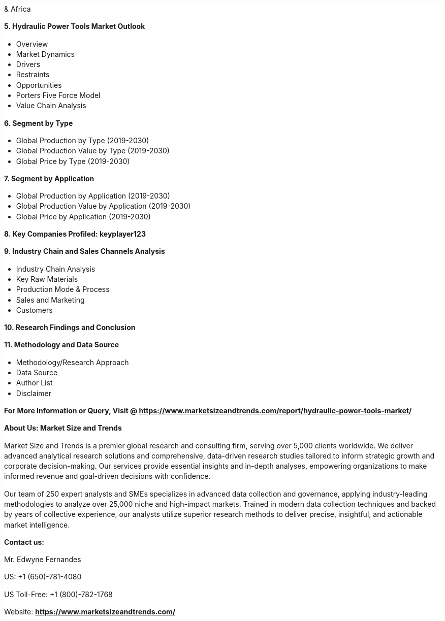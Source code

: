 &amp; Africa</li></ul><p><strong>5. Hydraulic Power Tools Market Outlook</strong></p><ul><li>Overview</li><li>Market Dynamics</li><li>Drivers</li><li>Restraints</li><li>Opportunities</li><li>Porters Five Force Model</li><li>Value Chain Analysis&nbsp;</li></ul><p><strong>6. Segment by Type</strong></p><ul><li>Global Production by Type (2019-2030)</li><li>Global Production Value by Type (2019-2030)</li><li>Global Price by Type (2019-2030)</li></ul><p><strong>7. Segment by Application</strong></p><ul><li>Global Production by Application (2019-2030)</li><li>Global Production Value by Application (2019-2030)</li><li>Global Price by Application (2019-2030)</li></ul><p><strong>8. Key Companies Profiled: keyplayer123</strong></p><p><strong>9. Industry Chain and Sales Channels Analysis</strong></p><ul><li>Industry Chain Analysis</li><li>Key Raw Materials</li><li>Production Mode &amp; Process</li><li>Sales and Marketing</li><li>Customers</li></ul><p><strong>10. Research Findings and Conclusion</strong></p><p><strong>11. Methodology and Data Source</strong></p><ul><li>Methodology/Research Approach</li><li>Data Source</li><li>Author List</li><li>Disclaimer</li></ul></p><p><strong>For More Information or Query, Visit @ <a href="https://www.marketsizeandtrends.com/report/hydraulic-power-tools-market/">https://www.marketsizeandtrends.com/report/hydraulic-power-tools-market/</a></strong></p><p><strong>About Us: Market Size and Trends</strong></p><p>Market Size and Trends is a premier global research and consulting firm, serving over 5,000 clients worldwide. We deliver advanced analytical research solutions and comprehensive, data-driven research studies tailored to inform strategic growth and corporate decision-making. Our services provide essential insights and in-depth analyses, empowering organizations to make informed revenue and goal-driven decisions with confidence.</p><p>Our team of 250 expert analysts and SMEs specializes in advanced data collection and governance, applying industry-leading methodologies to analyze over 25,000 niche and high-impact markets. Trained in modern data collection techniques and backed by years of collective experience, our analysts utilize superior research methods to deliver precise, insightful, and actionable market intelligence.</p><p><strong>Contact us:</strong></p><p>Mr. Edwyne Fernandes</p><p>US: +1 (650)-781-4080</p><p>US Toll-Free: +1 (800)-782-1768</p><p>Website: <strong><a href="https://www.marketsizeandtrends.com/">https://www.marketsizeandtrends.com/</a></strong></p>
